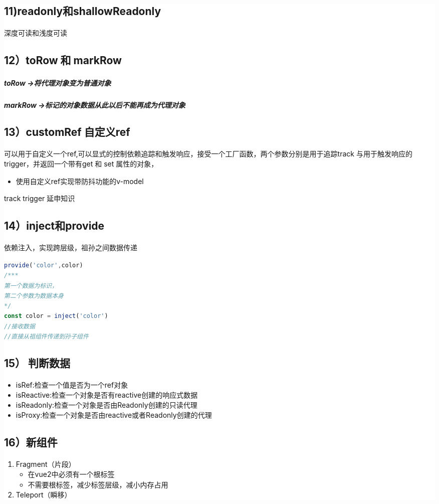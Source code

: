 

## 11)readonly和shallowReadonly

深度可读和浅度可读



## 12）toRow 和 markRow

##### toRow ->将代理对象变为普通对象

##### markRow ->标记的对象数据从此以后不能再成为代理对象





## 13）customRef 自定义ref

​			可以用于自定义一个ref,可以显式的控制依赖追踪和触发响应，接受一个工厂函数，两个参数分别是用于追踪track 与用于触发响应的trigger，并返回一个带有get 和 set 属性的对象，

- 使用自定义ref实现带防抖功能的v-model



track trigger 延申知识



## 14）inject和provide

依赖注入，实现跨层级，祖孙之间数据传递

```js
provide('color',color)
/***
第一个数据为标识，
第二个参数为数据本身
*/
const color = inject('color')
//接收数据
//直接从祖组件传递到孙子组件
```

## 15） 判断数据

- isRef:检查一个值是否为一个ref对象
- isReactive:检查一个对象是否有reactive创建的响应式数据
- isReadonly:检查一个对象是否由Readonly创建的只读代理
- isProxy:检查一个对象是否由reactive或者Readonly创建的代理

## 16）新组件

1. Fragment（片段）
   - 在vue2中必须有一个根标签
   - 不需要根标签，减少标签层级，减小内存占用
2. Teleport（瞬移）
